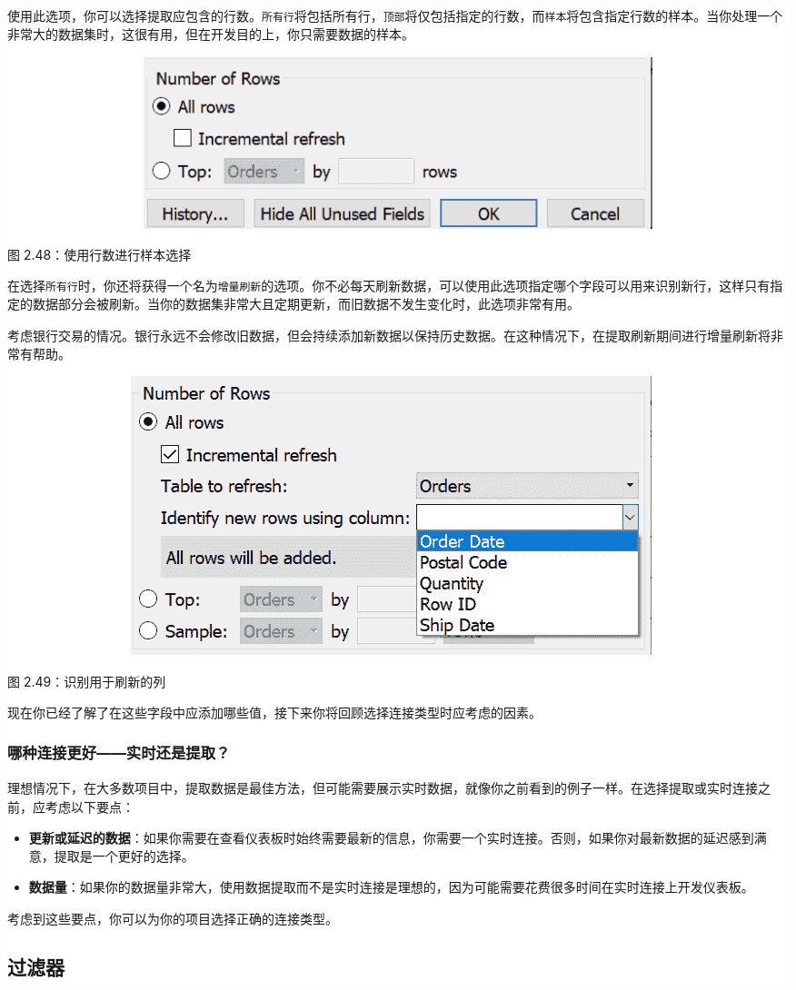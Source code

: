 使用此选项，你可以选择提取应包含的行数。`所有行`将包括所有行，`顶部`将仅包括指定的行数，而`样本`将包含指定行数的样本。当你处理一个非常大的数据集时，这很有用，但在开发目的上，你只需要数据的样本。

![图 2.48：使用行数进行样本选择](img/B16342_02_48.jpg)

图 2.48：使用行数进行样本选择

在选择`所有行`时，你还将获得一个名为`增量刷新`的选项。你不必每天刷新数据，可以使用此选项指定哪个字段可以用来识别新行，这样只有指定的数据部分会被刷新。当你的数据集非常大且定期更新，而旧数据不发生变化时，此选项非常有用。

考虑银行交易的情况。银行永远不会修改旧数据，但会持续添加新数据以保持历史数据。在这种情况下，在提取刷新期间进行增量刷新将非常有帮助。

![图 2.49：识别用于刷新的列](img/B16342_02_49.jpg)

图 2.49：识别用于刷新的列

现在你已经了解了在这些字段中应添加哪些值，接下来你将回顾选择连接类型时应考虑的因素。

### 哪种连接更好——实时还是提取？

理想情况下，在大多数项目中，提取数据是最佳方法，但可能需要展示实时数据，就像你之前看到的例子一样。在选择提取或实时连接之前，应考虑以下要点：

+   **更新或延迟的数据**：如果你需要在查看仪表板时始终需要最新的信息，你需要一个实时连接。否则，如果你对最新数据的延迟感到满意，提取是一个更好的选择。

+   **数据量**：如果你的数据量非常大，使用数据提取而不是实时连接是理想的，因为可能需要花费很多时间在实时连接上开发仪表板。

考虑到这些要点，你可以为你的项目选择正确的连接类型。

## 过滤器
